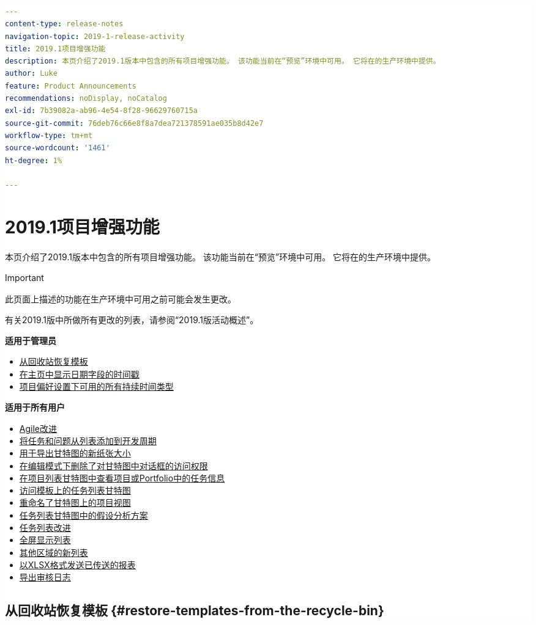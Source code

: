 ```yaml
---
content-type: release-notes
navigation-topic: 2019-1-release-activity
title: 2019.1项目增强功能
description: 本页介绍了2019.1版本中包含的所有项目增强功能。 该功能当前在“预览”环境中可用。 它将在的生产环境中提供。
author: Luke
feature: Product Announcements
recommendations: noDisplay, noCatalog
exl-id: 7b39082a-ab96-4e54-8f28-96629760715a
source-git-commit: 76deb76c66e8f8a7dea721378591ae035b8d42e7
workflow-type: tm+mt
source-wordcount: '1461'
ht-degree: 1%

---
```


# 2019.1项目增强功能

本页介绍了2019.1版本中包含的所有项目增强功能。 该功能当前在“预览”环境中可用。 它将在的生产环境中提供。

>[!IMPORTANT]
>
>此页面上描述的功能在生产环境中可用之前可能会发生更改。

有关2019.1版中所做所有更改的列表，请参阅“2019.1版活动概述”。

**适用于管理员**

* [从回收站恢复模板](#restore-templates-from-the-recycle-bin)
* [在主页中显示日期字段的时间戳](#show-timestamps-for-date-fields-in-home)
* [项目偏好设置下可用的所有持续时间类型](#all-duration-types-available-under-project-preferences)

**适用于所有用户**

* [Agile改进](#agile-improvements)
* [将任务和问题从列表添加到开发周期](#add-tasks-and-issues-from-a-list-to-an-iteration)
* [用于导出甘特图的新纸张大小](#new-paper-sizes-for-gantt-chart-export)
* [在编辑模式下删除了对甘特图中对话框的访问权限](#removed-access-to-dialog-boxes-in-the-gantt-chart-while-in-edit-mode)
* [在项目列表甘特图中查看项目或Portfolio中的任务信息](#view-task-information-in-the-project-list-gantt-chart-in-a-program-or-portfolio)
* [访问模板上的任务列表甘特图](#access-the-task-list-gantt-chart-on-templates)
* [重命名了甘特图上的项目视图](#renamed-the-project-view-on-the-gantt-chart)
* [任务列表甘特图中的假设分析方案](#what-if-scenarios-in-the-task-list-gantt-chart)
* [任务列表改进](#task-list-improvements)
* [全屏显示列表](#display-lists-in-full-screen)
* [其他区域的新列表](#new-lists-in-additional-areas)
* [以XLSX格式发送已传送的报表](#send-a-delivered-report-in-xlsx-format)
* [导出审核日志](#export-audit-logs)

## 从回收站恢复模板 {#restore-templates-from-the-recycle-bin}
